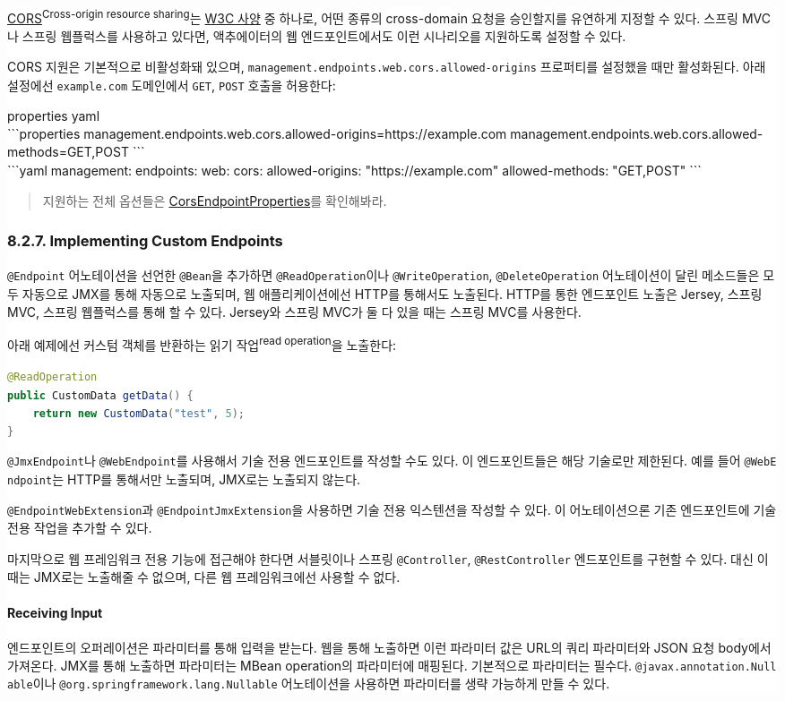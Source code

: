 [CORS](https://en.wikipedia.org/wiki/Cross-origin_resource_sharing)<sup>Cross-origin resource sharing</sup>는 [W3C 사양](https://www.w3.org/TR/cors/) 중 하나로, 어떤 종류의 cross-domain 요청을 승인할지를 유연하게 지정할 수 있다. 스프링 MVC나 스프링 웹플럭스를 사용하고 있다면, 액추에이터의 웹 엔드포인트에서도 이런 시나리오를 지원하도록 설정할 수 있다.

CORS 지원은 기본적으로 비활성화돼 있으며, `management.endpoints.web.cors.allowed-origins` 프로퍼티를 설정했을 때만 활성화된다. 아래 설정에선 `example.com` 도메인에서 `GET`, `POST` 호출을 허용한다:

<div class="switch-language-wrapper properties yaml">
<span class="switch-language properties">properties</span>
<span class="switch-language yaml">yaml</span>
</div>
<div class="language-only-for-properties properties yaml"></div>
```properties
management.endpoints.web.cors.allowed-origins=https://example.com
management.endpoints.web.cors.allowed-methods=GET,POST
```
<div class="language-only-for-yaml properties yaml"></div>
```yaml
management:
  endpoints:
    web:
      cors:
        allowed-origins: "https://example.com"
        allowed-methods: "GET,POST"
```

> 지원하는 전체 옵션들은 [CorsEndpointProperties](https://github.com/spring-projects/spring-boot/tree/v2.5.2/spring-boot-project/spring-boot-actuator-autoconfigure/src/main/java/org/springframework/boot/actuate/autoconfigure/endpoint/web/CorsEndpointProperties.java)를 확인해봐라.

### 8.2.7. Implementing Custom Endpoints

`@Endpoint` 어노테이션을 선언한 `@Bean`을 추가하면 `@ReadOperation`이나 `@WriteOperation`, `@DeleteOperation` 어노테이션이 달린 메소드들은 모두 자동으로 JMX를 통해 자동으로 노출되며, 웹 애플리케이션에선 HTTP를 통해서도 노출된다. HTTP를 통한 엔드포인트 노출은 Jersey, 스프링 MVC, 스프링 웹플럭스를 통해 할 수 있다. Jersey와 스프링 MVC가 둘 다 있을 때는 스프링 MVC를 사용한다.

아래 예제에선 커스텀 객체를 반환하는 읽기 작업<sup>read operation</sup>을 노출한다:

```java
@ReadOperation
public CustomData getData() {
    return new CustomData("test", 5);
}
```

`@JmxEndpoint`나 `@WebEndpoint`를 사용해서 기술 전용 엔드포인트를 작성할 수도 있다. 이 엔드포인트들은 해당 기술로만 제한된다. 예를 들어 `@WebEndpoint`는 HTTP를 통해서만 노출되며, JMX로는 노출되지 않는다.

`@EndpointWebExtension`과 `@EndpointJmxExtension`을 사용하면 기술 전용 익스텐션을 작성할 수 있다. 이 어노테이션으론 기존 엔드포인트에 기술 전용 작업을 추가할 수 있다.

마지막으로 웹 프레임워크 전용 기능에 접근해야 한다면 서블릿이나 스프링 `@Controller`, `@RestController` 엔드포인트를 구현할 수 있다. 대신 이때는 JMX로는 노출해줄 수 없으며, 다른 웹 프레임워크에선 사용할 수 없다.

#### Receiving Input

엔드포인트의 오퍼레이션은 파라미터를 통해 입력을 받는다. 웹을 통해 노출하면 이런 파라미터 값은 URL의 쿼리 파라미터와 JSON 요청 body에서 가져온다. JMX를 통해 노출하면 파라미터는 MBean operation의 파라미터에 매핑된다. 기본적으로 파라미터는 필수다. `@javax.annotation.Nullable`이나 `@org.springframework.lang.Nullable` 어노테이션을 사용하면 파라미터를 생략 가능하게 만들 수 있다.
